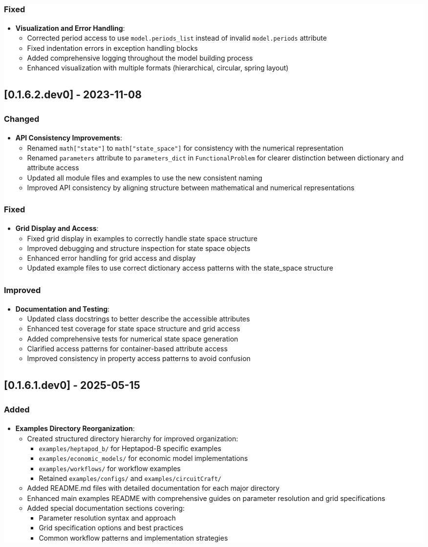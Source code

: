 ### Fixed
- **Visualization and Error Handling**:
  - Corrected period access to use `model.periods_list` instead of invalid `model.periods` attribute
  - Fixed indentation errors in exception handling blocks
  - Added comprehensive logging throughout the model building process
  - Enhanced visualization with multiple formats (hierarchical, circular, spring layout)

## [0.1.6.2.dev0] - 2023-11-08

### Changed
- **API Consistency Improvements**:
  - Renamed `math["state"]` to `math["state_space"]` for consistency with the numerical representation
  - Renamed `parameters` attribute to `parameters_dict` in `FunctionalProblem` for clearer distinction between dictionary and attribute access
  - Updated all module files and examples to use the new consistent naming
  - Improved API consistency by aligning structure between mathematical and numerical representations

### Fixed
- **Grid Display and Access**:
  - Fixed grid display in examples to correctly handle state space structure
  - Improved debugging and structure inspection for state space objects
  - Enhanced error handling for grid access and display
  - Updated example files to use correct dictionary access patterns with the state_space structure

### Improved
- **Documentation and Testing**:
  - Updated class docstrings to better describe the accessible attributes
  - Enhanced test coverage for state space structure and grid access
  - Added comprehensive tests for numerical state space generation
  - Clarified access patterns for container-based attribute access
  - Improved consistency in property access patterns to avoid confusion

## [0.1.6.1.dev0] - 2025-05-15

### Added
- **Examples Directory Reorganization**:
  - Created structured directory hierarchy for improved organization:
    - `examples/heptapod_b/` for Heptapod-B specific examples
    - `examples/economic_models/` for economic model implementations 
    - `examples/workflows/` for workflow examples
    - Retained `examples/configs/` and `examples/circuitCraft/`
  - Added README.md files with detailed documentation for each major directory
  - Enhanced main examples README with comprehensive guides on parameter resolution and grid specifications
  - Added special documentation sections covering:
    - Parameter resolution syntax and approach
    - Grid specification options and best practices
    - Common workflow patterns and implementation strategies
